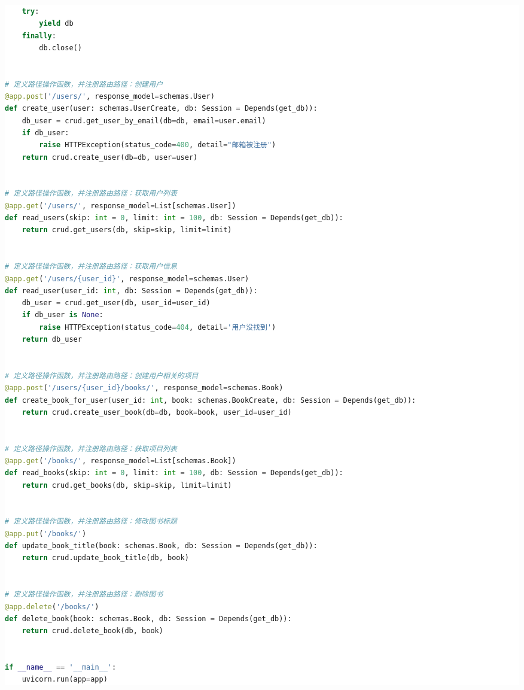```python
    try:
        yield db
    finally:
        db.close()


# 定义路径操作函数，并注册路由路径：创建用户
@app.post('/users/', response_model=schemas.User)
def create_user(user: schemas.UserCreate, db: Session = Depends(get_db)):
    db_user = crud.get_user_by_email(db=db, email=user.email)
    if db_user:
        raise HTTPException(status_code=400, detail="邮箱被注册")
    return crud.create_user(db=db, user=user)


# 定义路径操作函数，并注册路由路径：获取用户列表
@app.get('/users/', response_model=List[schemas.User])
def read_users(skip: int = 0, limit: int = 100, db: Session = Depends(get_db)):
    return crud.get_users(db, skip=skip, limit=limit)


# 定义路径操作函数，并注册路由路径：获取用户信息
@app.get('/users/{user_id}', response_model=schemas.User)
def read_user(user_id: int, db: Session = Depends(get_db)):
    db_user = crud.get_user(db, user_id=user_id)
    if db_user is None:
        raise HTTPException(status_code=404, detail='用户没找到')
    return db_user


# 定义路径操作函数，并注册路由路径：创建用户相关的项目
@app.post('/users/{user_id}/books/', response_model=schemas.Book)
def create_book_for_user(user_id: int, book: schemas.BookCreate, db: Session = Depends(get_db)):
    return crud.create_user_book(db=db, book=book, user_id=user_id)


# 定义路径操作函数，并注册路由路径：获取项目列表
@app.get('/books/', response_model=List[schemas.Book])
def read_books(skip: int = 0, limit: int = 100, db: Session = Depends(get_db)):
    return crud.get_books(db, skip=skip, limit=limit)


# 定义路径操作函数，并注册路由路径：修改图书标题
@app.put('/books/')
def update_book_title(book: schemas.Book, db: Session = Depends(get_db)):
    return crud.update_book_title(db, book)


# 定义路径操作函数，并注册路由路径：删除图书
@app.delete('/books/')
def delete_book(book: schemas.Book, db: Session = Depends(get_db)):
    return crud.delete_book(db, book)


if __name__ == '__main__':
    uvicorn.run(app=app)
```

